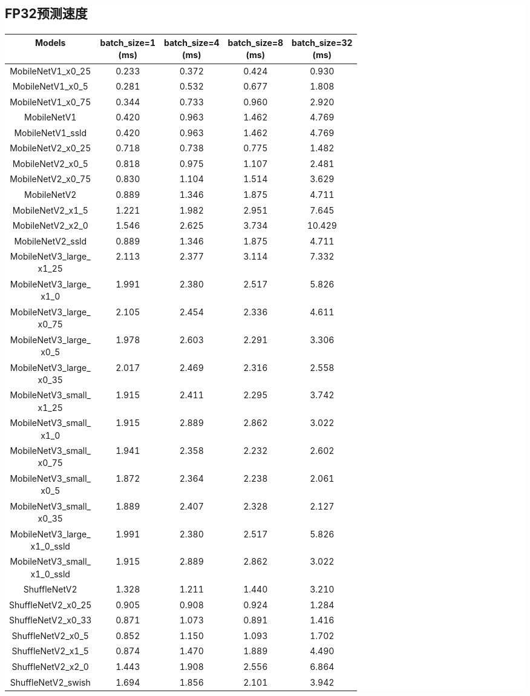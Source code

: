 
## FP32预测速度

| Models                               | batch_size=1<br>(ms) | batch_size=4<br>(ms) | batch_size=8<br>(ms) | batch_size=32<br>(ms) |
|:--:|:--:|:--:|:--:|:--:|
| MobileNetV1_x0_25                    | 0.233                | 0.372                | 0.424                | 0.930                 |
| MobileNetV1_x0_5                     | 0.281                | 0.532                | 0.677                | 1.808                 |
| MobileNetV1_x0_75                    | 0.344                | 0.733                | 0.960                | 2.920                 |
| MobileNetV1                          | 0.420                | 0.963                | 1.462                | 4.769                 |
| MobileNetV1_ssld                     | 0.420                | 0.963                | 1.462                | 4.769                 |
| MobileNetV2_x0_25                    | 0.718                | 0.738                | 0.775                | 1.482                 |
| MobileNetV2_x0_5                     | 0.818                | 0.975                | 1.107                | 2.481                 |
| MobileNetV2_x0_75                    | 0.830                | 1.104                | 1.514                | 3.629                 |
| MobileNetV2                          | 0.889                | 1.346                | 1.875                | 4.711                 |
| MobileNetV2_x1_5                     | 1.221                | 1.982                | 2.951                | 7.645                 |
| MobileNetV2_x2_0                     | 1.546                | 2.625                | 3.734                | 10.429                |
| MobileNetV2_ssld                     | 0.889                | 1.346                | 1.875                | 4.711                 |
| MobileNetV3_large_<br>x1_25          | 2.113                | 2.377                | 3.114                | 7.332                 |
| MobileNetV3_large_<br>x1_0           | 1.991                | 2.380                | 2.517                | 5.826                 |
| MobileNetV3_large_<br>x0_75          | 2.105                | 2.454                | 2.336                | 4.611                 |
| MobileNetV3_large_<br>x0_5           | 1.978                | 2.603                | 2.291                | 3.306                 |
| MobileNetV3_large_<br>x0_35          | 2.017                | 2.469                | 2.316                | 2.558                 |
| MobileNetV3_small_<br>x1_25          | 1.915                | 2.411                | 2.295                | 3.742                 |
| MobileNetV3_small_<br>x1_0           | 1.915                | 2.889                | 2.862                | 3.022                 |
| MobileNetV3_small_<br>x0_75          | 1.941                | 2.358                | 2.232                | 2.602                 |
| MobileNetV3_small_<br>x0_5           | 1.872                | 2.364                | 2.238                | 2.061                 |
| MobileNetV3_small_<br>x0_35          | 1.889                | 2.407                | 2.328                | 2.127                 |
| MobileNetV3_large_<br>x1_0_ssld      | 1.991                | 2.380                | 2.517                | 5.826                 |
| MobileNetV3_small_<br>x1_0_ssld      | 1.915                | 2.889                | 2.862                | 3.022                 |
| ShuffleNetV2                         | 1.328                | 1.211                | 1.440                | 3.210                 |
| ShuffleNetV2_x0_25                   | 0.905                | 0.908                | 0.924                | 1.284                 |
| ShuffleNetV2_x0_33                   | 0.871                | 1.073                | 0.891                | 1.416                 |
| ShuffleNetV2_x0_5                    | 0.852                | 1.150                | 1.093                | 1.702                 |
| ShuffleNetV2_x1_5                    | 0.874                | 1.470                | 1.889                | 4.490                 |
| ShuffleNetV2_x2_0                    | 1.443                | 1.908                | 2.556                | 6.864                 |
| ShuffleNetV2_swish                   | 1.694                | 1.856                | 2.101                | 3.942                 |
